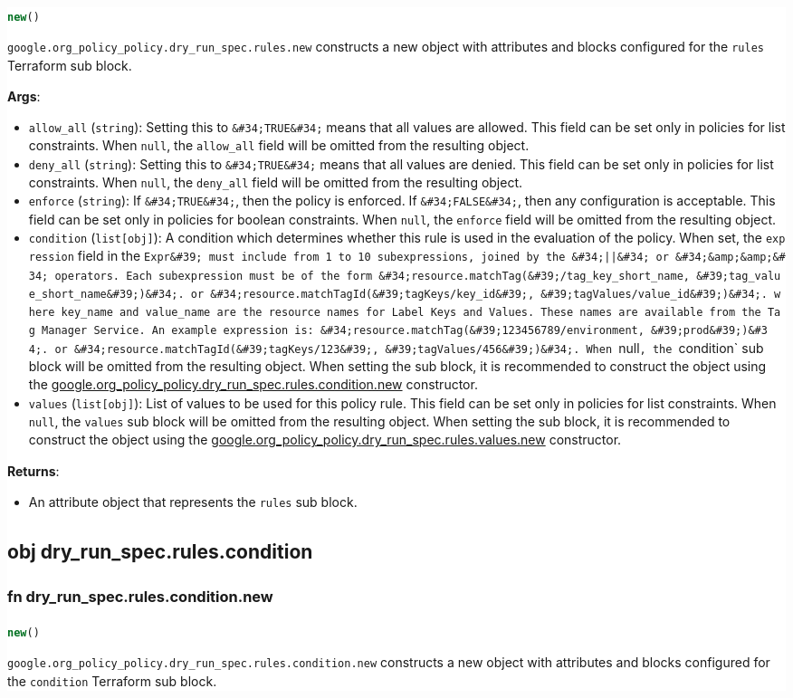 ```ts
new()
```


`google.org_policy_policy.dry_run_spec.rules.new` constructs a new object with attributes and blocks configured for the `rules`
Terraform sub block.



**Args**:
  - `allow_all` (`string`): Setting this to `&#34;TRUE&#34;` means that all values are allowed. This field can be set only in policies for list constraints. When `null`, the `allow_all` field will be omitted from the resulting object.
  - `deny_all` (`string`): Setting this to `&#34;TRUE&#34;` means that all values are denied. This field can be set only in policies for list constraints. When `null`, the `deny_all` field will be omitted from the resulting object.
  - `enforce` (`string`): If `&#34;TRUE&#34;`, then the policy is enforced. If `&#34;FALSE&#34;`, then any configuration is acceptable. This field can be set only in policies for boolean constraints. When `null`, the `enforce` field will be omitted from the resulting object.
  - `condition` (`list[obj]`): A condition which determines whether this rule is used in the evaluation of the policy. When set, the `expression` field in the `Expr&#39; must include from 1 to 10 subexpressions, joined by the &#34;||&#34; or &#34;&amp;&amp;&#34; operators. Each subexpression must be of the form &#34;resource.matchTag(&#39;/tag_key_short_name, &#39;tag_value_short_name&#39;)&#34;. or &#34;resource.matchTagId(&#39;tagKeys/key_id&#39;, &#39;tagValues/value_id&#39;)&#34;. where key_name and value_name are the resource names for Label Keys and Values. These names are available from the Tag Manager Service. An example expression is: &#34;resource.matchTag(&#39;123456789/environment, &#39;prod&#39;)&#34;. or &#34;resource.matchTagId(&#39;tagKeys/123&#39;, &#39;tagValues/456&#39;)&#34;. When `null`, the `condition` sub block will be omitted from the resulting object. When setting the sub block, it is recommended to construct the object using the [google.org_policy_policy.dry_run_spec.rules.condition.new](#fn-dry_run_specdry_run_specconditionnew) constructor.
  - `values` (`list[obj]`): List of values to be used for this policy rule. This field can be set only in policies for list constraints. When `null`, the `values` sub block will be omitted from the resulting object. When setting the sub block, it is recommended to construct the object using the [google.org_policy_policy.dry_run_spec.rules.values.new](#fn-dry_run_specdry_run_specvaluesnew) constructor.

**Returns**:
  - An attribute object that represents the `rules` sub block.


## obj dry_run_spec.rules.condition



### fn dry_run_spec.rules.condition.new

```ts
new()
```


`google.org_policy_policy.dry_run_spec.rules.condition.new` constructs a new object with attributes and blocks configured for the `condition`
Terraform sub block.
